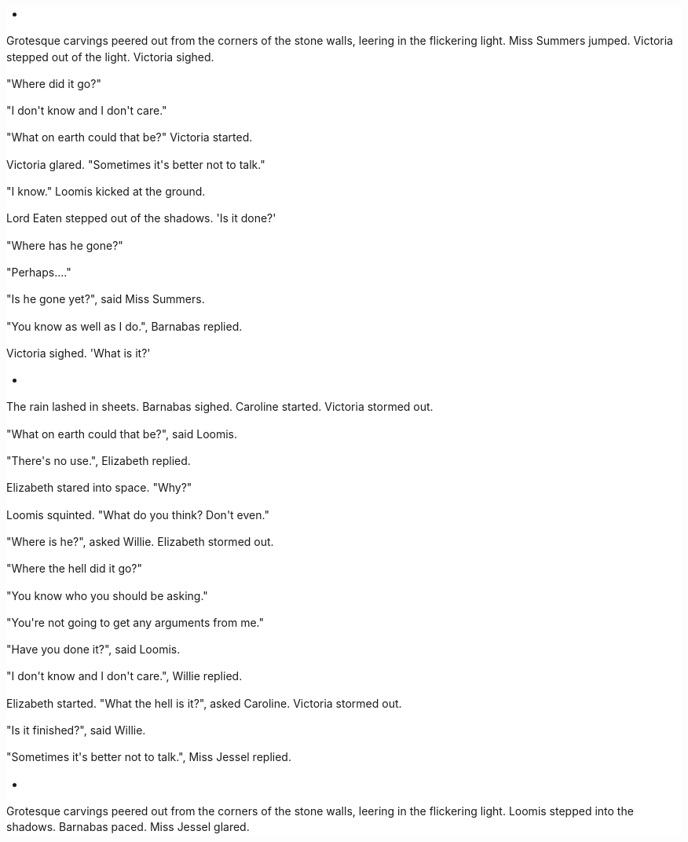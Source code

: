 

*

 Grotesque carvings peered out from the corners of the stone walls, leering in the flickering light. Miss Summers jumped. Victoria stepped out of the light. Victoria sighed.

"Where did it go?"

"I don't know and I don't care."

"What on earth could that be?" Victoria started.

Victoria glared. "Sometimes it's better not to talk."

"I know." Loomis kicked at the ground.

Lord Eaten stepped out of the shadows. 'Is it done?'

"Where has he gone?"

"Perhaps...."

"Is he gone yet?", said Miss Summers.

"You know as well as I do.", Barnabas replied.

Victoria sighed. 'What is it?'



*



The rain lashed in sheets. Barnabas sighed. Caroline started. Victoria stormed out.

"What on earth could that be?", said Loomis.

"There's no use.", Elizabeth replied.

Elizabeth stared into space. "Why?"

Loomis squinted. "What do you think? Don't even."

"Where is he?", asked Willie. Elizabeth stormed out.

"Where the hell did it go?"

"You know who you should be asking."

"You're not going to get any arguments from me."

"Have you done it?", said Loomis.

"I don't know and I don't care.", Willie replied.

Elizabeth started. "What the hell is it?", asked Caroline. Victoria stormed out.

"Is it finished?", said Willie.

"Sometimes it's better not to talk.", Miss Jessel replied.



*

 Grotesque carvings peered out from the corners of the stone walls, leering in the flickering light. Loomis stepped into the shadows. Barnabas paced. Miss Jessel glared.
